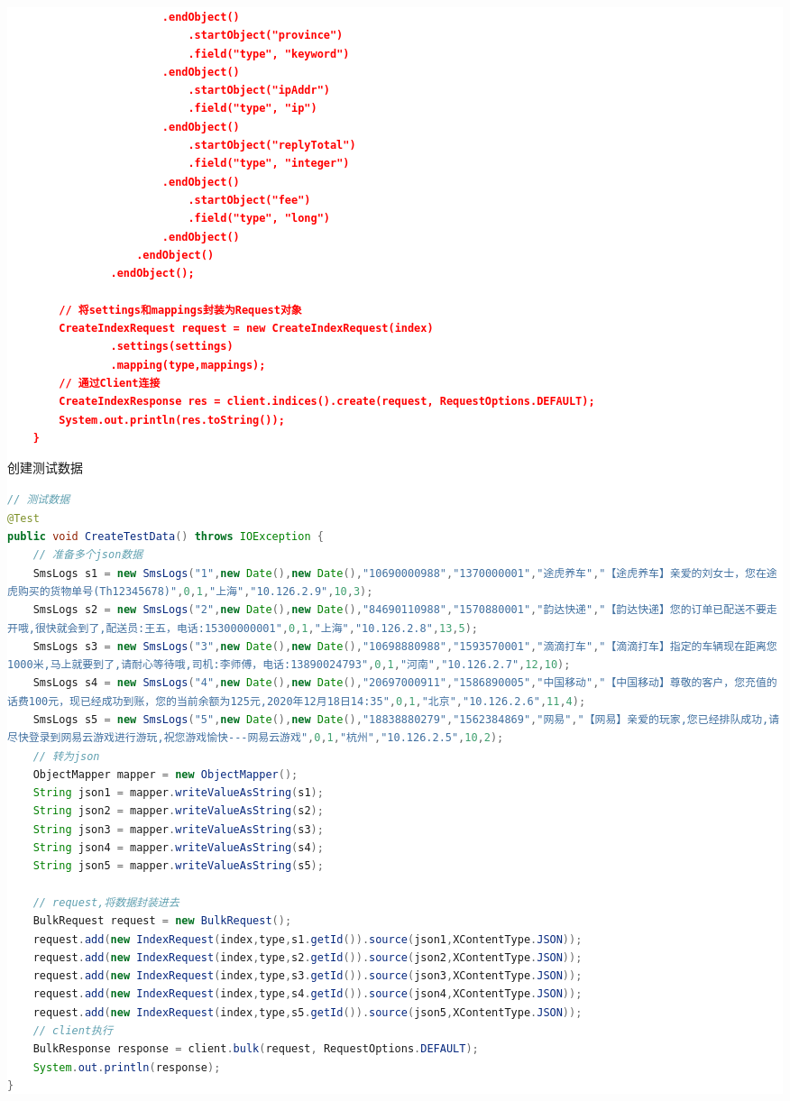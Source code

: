 ```json
                        .endObject()
                            .startObject("province")
                            .field("type", "keyword")
                        .endObject()
                            .startObject("ipAddr")
                            .field("type", "ip")
                        .endObject()
                            .startObject("replyTotal")
                            .field("type", "integer")
                        .endObject()
                            .startObject("fee")
                            .field("type", "long")
                        .endObject()
                    .endObject()
                .endObject();

        // 将settings和mappings封装为Request对象
        CreateIndexRequest request = new CreateIndexRequest(index)
                .settings(settings)
                .mapping(type,mappings);
        // 通过Client连接
        CreateIndexResponse res = client.indices().create(request, RequestOptions.DEFAULT);
        System.out.println(res.toString());
    }
```

创建测试数据

```java
// 测试数据
@Test
public void CreateTestData() throws IOException {
    // 准备多个json数据
    SmsLogs s1 = new SmsLogs("1",new Date(),new Date(),"10690000988","1370000001","途虎养车","【途虎养车】亲爱的刘女士，您在途虎购买的货物单号(Th12345678)",0,1,"上海","10.126.2.9",10,3);
    SmsLogs s2 = new SmsLogs("2",new Date(),new Date(),"84690110988","1570880001","韵达快递","【韵达快递】您的订单已配送不要走开哦,很快就会到了,配送员:王五，电话:15300000001",0,1,"上海","10.126.2.8",13,5);
    SmsLogs s3 = new SmsLogs("3",new Date(),new Date(),"10698880988","1593570001","滴滴打车","【滴滴打车】指定的车辆现在距离您1000米,马上就要到了,请耐心等待哦,司机:李师傅，电话:13890024793",0,1,"河南","10.126.2.7",12,10);
    SmsLogs s4 = new SmsLogs("4",new Date(),new Date(),"20697000911","1586890005","中国移动","【中国移动】尊敬的客户，您充值的话费100元，现已经成功到账，您的当前余额为125元,2020年12月18日14:35",0,1,"北京","10.126.2.6",11,4);
    SmsLogs s5 = new SmsLogs("5",new Date(),new Date(),"18838880279","1562384869","网易","【网易】亲爱的玩家,您已经排队成功,请尽快登录到网易云游戏进行游玩,祝您游戏愉快---网易云游戏",0,1,"杭州","10.126.2.5",10,2);
    // 转为json
    ObjectMapper mapper = new ObjectMapper();
    String json1 = mapper.writeValueAsString(s1);
    String json2 = mapper.writeValueAsString(s2);
    String json3 = mapper.writeValueAsString(s3);
    String json4 = mapper.writeValueAsString(s4);
    String json5 = mapper.writeValueAsString(s5);

    // request,将数据封装进去
    BulkRequest request = new BulkRequest();
    request.add(new IndexRequest(index,type,s1.getId()).source(json1,XContentType.JSON));
    request.add(new IndexRequest(index,type,s2.getId()).source(json2,XContentType.JSON));
    request.add(new IndexRequest(index,type,s3.getId()).source(json3,XContentType.JSON));
    request.add(new IndexRequest(index,type,s4.getId()).source(json4,XContentType.JSON));
    request.add(new IndexRequest(index,type,s5.getId()).source(json5,XContentType.JSON));
    // client执行
    BulkResponse response = client.bulk(request, RequestOptions.DEFAULT);
    System.out.println(response);
}
```
